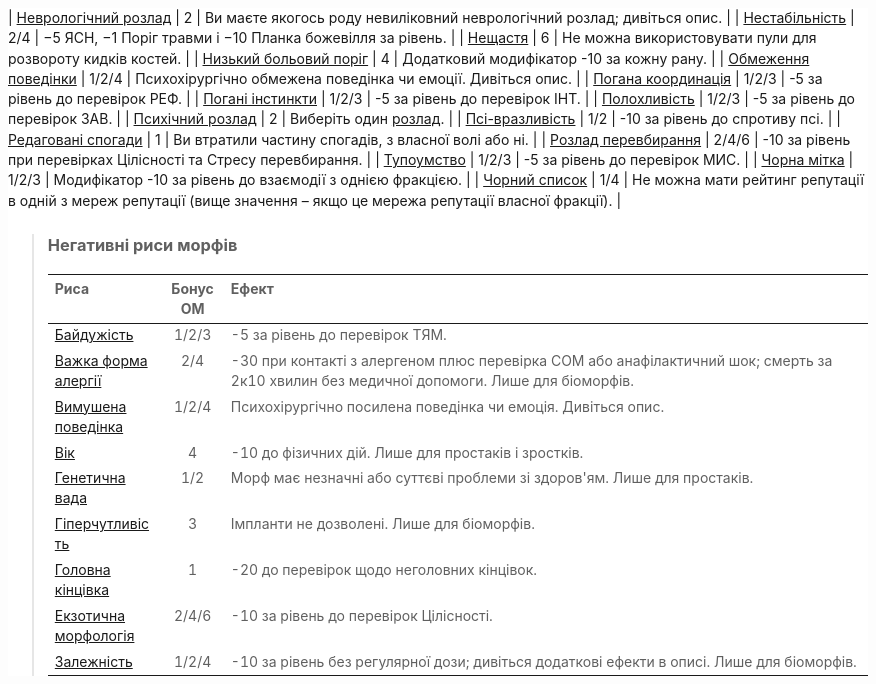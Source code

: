 | [Неврологічний розлад](../04/28-traits.md#Неврологічний-розлад)                             |    2     | Ви маєте якогось роду невиліковний неврологічний розлад; дивіться опис.                                               |
| [Нестабільність](../04/28-traits.md#Нестабільність)                                         |   2/4    | −5&nbsp;ЯСН, −1 Поріг травми і −10 Планка божевілля за рівень.                                                        |
| [Нещастя](../04/28-traits.md#Нещастя)                                                       |    6     | Не можна використовувати пули для розвороту кидків костей.                                                            |
| [Низький больовий поріг](../04/28-traits.md#Низький-больовий-поріг)                         |    4     | Додатковий модифікатор -10 за кожну рану.                                                                             |
| [Обмеження поведінки](../04/28-traits.md#Обмеження-поведінки)                               |  1/2/4   | Психохірургічно обмежена поведінка чи емоції. Дивіться опис.                                                          |
| [Погана координація](../04/28-traits.md#Погана-координація)                                 |  1/2/3   | -5 за рівень до перевірок РЕФ.                                                                                        |
| [Погані інстинкти](../04/28-traits.md#Погані-інстинкти)                                     |  1/2/3   | -5 за рівень до перевірок ІНТ.                                                                                        |
| [Полохливість](../04/28-traits.md#Полохливість)                                             |  1/2/3   | -5 за рівень до перевірок ЗАВ.                                                                                        |
| [Психічний розлад](../04/28-traits.md#Психічний-розлад)                                     |    2     | Виберіть один [розлад](../12/20-disorders.md).                                                                        |
| [Псі-вразливість](../04/28-traits.md#Псі-вразливість)                                       |   1/2    | -10 за рівень до спротиву псі.                                                                                        |
| [Редаговані спогади](../04/28-traits.md#Редаговані-спогади)                                 |    1     | Ви втратили частину спогадів, з власної волі або ні.                                                                  |
| [Розлад перевбирання](../04/28-traits.md#Розлад-перевбирання)                               |  2/4/6   | -10 за рівень при перевірках Цілісності та Стресу перевбирання.                                                       |
| [Тупоумство](../04/28-traits.md#Тупоумство)                                                 |  1/2/3   | -5 за рівень до перевірок МИС.                                                                                        |
| [Чорна мітка](../04/28-traits.md#Чорна-мітка)                                               |  1/2/3   | Модифікатор -10 за рівень до взаємодії з однією фракцією.                                                             |
| [Чорний список](../04/28-traits.md#Чорний-список)                                           |   1/4    | Не можна мати рейтинг репутації в одній з мереж репутації (вище значення – якщо це мережа репутації власної фракції). |

</blockquote>

<blockquote class="framed-table">

### Негативні риси морфів

| Риса                                                                  | Бонус ОМ | Ефект                                                                                                                                    |
| :-------------------------------------------------------------------- | :------: | :--------------------------------------------------------------------------------------------------------------------------------------- |
| [Байдужість](../04/28-traits.md#Байдужість)                           |  1/2/3   | -5 за рівень до перевірок ТЯМ.                                                                                                           |
| [Важка форма алергії](../04/28-traits.md#Важка-форма-алергії)         |   2/4    | -30 при контакті з алергеном плюс перевірка СОМ або анафілактичний шок; смерть за 2к10 хвилин без медичної допомоги. Лише для біоморфів. |
| [Вимушена поведінка](../04/28-traits.md#Вимушена-поведінка)           |  1/2/4   | Психохірургічно посилена поведінка чи емоція. Дивіться опис.                                                                             |
| [Вік](../04/28-traits.md#Вік)                                         |    4     | -10 до фізичних дій. Лише для простаків і зростків.                                                                                      |
| [Генетична вада](../04/28-traits.md#Генетична-вада)                   |   1/2    | Морф має незначні або суттєві проблеми зі здоров'ям. Лише для простаків.                                                                 |
| [Гіперчутливість](../04/28-traits.md#Гіперчутливість)                 |    3     | Імпланти не дозволені. Лише для біоморфів.                                                                                               |
| [Головна кінцівка](../04/28-traits.md#Головна-кінцівка)               |    1     | -20 до перевірок щодо неголовних кінцівок.                                                                                               |
| [Екзотична морфологія](../04/28-traits.md#Екзотична-морфологія)       |  2/4/6   | -10 за рівень до перевірок Цілісності.                                                                                                   |
| [Залежність](../04/28-traits.md#Залежність)                           |  1/2/4   | -10 за рівень без регулярної дози; дивіться додаткові ефекти в описі. Лише для біоморфів.                                                |